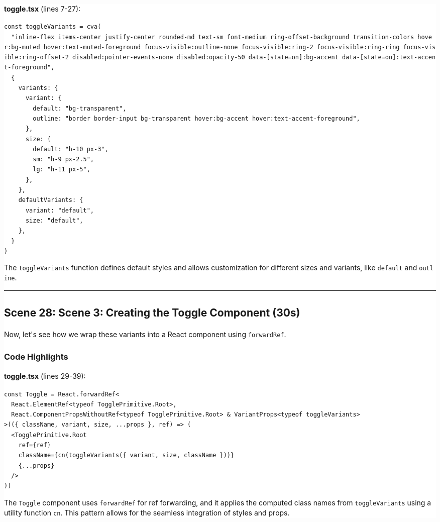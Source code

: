 **toggle.tsx** (lines 7-27):
```
const toggleVariants = cva(
  "inline-flex items-center justify-center rounded-md text-sm font-medium ring-offset-background transition-colors hover:bg-muted hover:text-muted-foreground focus-visible:outline-none focus-visible:ring-2 focus-visible:ring-ring focus-visible:ring-offset-2 disabled:pointer-events-none disabled:opacity-50 data-[state=on]:bg-accent data-[state=on]:text-accent-foreground",
  {
    variants: {
      variant: {
        default: "bg-transparent",
        outline: "border border-input bg-transparent hover:bg-accent hover:text-accent-foreground",
      },
      size: {
        default: "h-10 px-3",
        sm: "h-9 px-2.5",
        lg: "h-11 px-5",
      },
    },
    defaultVariants: {
      variant: "default",
      size: "default",
    },
  }
)
```
The `toggleVariants` function defines default styles and allows customization for different sizes and variants, like `default` and `outline`.



---

## Scene 28: Scene 3: Creating the Toggle Component (30s)

Now, let's see how we wrap these variants into a React component using `forwardRef`.


### Code Highlights

**toggle.tsx** (lines 29-39):
```
const Toggle = React.forwardRef<
  React.ElementRef<typeof TogglePrimitive.Root>,
  React.ComponentPropsWithoutRef<typeof TogglePrimitive.Root> & VariantProps<typeof toggleVariants>
>(({ className, variant, size, ...props }, ref) => (
  <TogglePrimitive.Root
    ref={ref}
    className={cn(toggleVariants({ variant, size, className }))}
    {...props}
  />
))
```
The `Toggle` component uses `forwardRef` for ref forwarding, and it applies the computed class names from `toggleVariants` using a utility function `cn`. This pattern allows for the seamless integration of styles and props.
